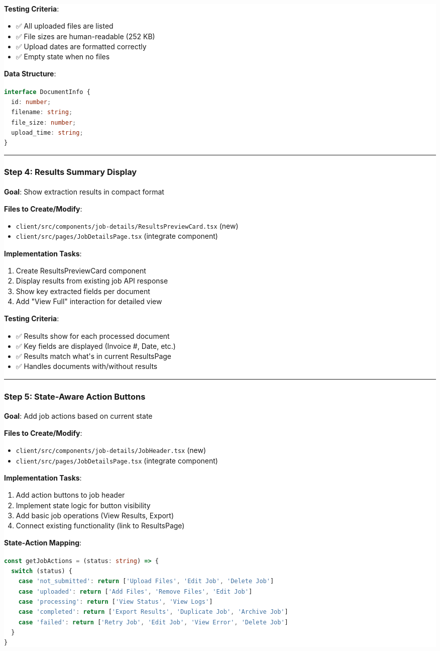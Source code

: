 **Testing Criteria**:
- ✅ All uploaded files are listed
- ✅ File sizes are human-readable (252 KB)
- ✅ Upload dates are formatted correctly
- ✅ Empty state when no files

**Data Structure**:
```typescript
interface DocumentInfo {
  id: number;
  filename: string;
  file_size: number;
  upload_time: string;
}
```

---

### Step 4: Results Summary Display
**Goal**: Show extraction results in compact format

**Files to Create/Modify**:
- `client/src/components/job-details/ResultsPreviewCard.tsx` (new)
- `client/src/pages/JobDetailsPage.tsx` (integrate component)

**Implementation Tasks**:
1. Create ResultsPreviewCard component
2. Display results from existing job API response
3. Show key extracted fields per document
4. Add "View Full" interaction for detailed view

**Testing Criteria**:
- ✅ Results show for each processed document
- ✅ Key fields are displayed (Invoice #, Date, etc.)
- ✅ Results match what's in current ResultsPage
- ✅ Handles documents with/without results

---

### Step 5: State-Aware Action Buttons
**Goal**: Add job actions based on current state

**Files to Create/Modify**:
- `client/src/components/job-details/JobHeader.tsx` (new)
- `client/src/pages/JobDetailsPage.tsx` (integrate component)

**Implementation Tasks**:
1. Add action buttons to job header
2. Implement state logic for button visibility
3. Add basic job operations (View Results, Export)
4. Connect existing functionality (link to ResultsPage)

**State-Action Mapping**:
```typescript
const getJobActions = (status: string) => {
  switch (status) {
    case 'not_submitted': return ['Upload Files', 'Edit Job', 'Delete Job']
    case 'uploaded': return ['Add Files', 'Remove Files', 'Edit Job']
    case 'processing': return ['View Status', 'View Logs']
    case 'completed': return ['Export Results', 'Duplicate Job', 'Archive Job']
    case 'failed': return ['Retry Job', 'Edit Job', 'View Error', 'Delete Job']
  }
}
```
